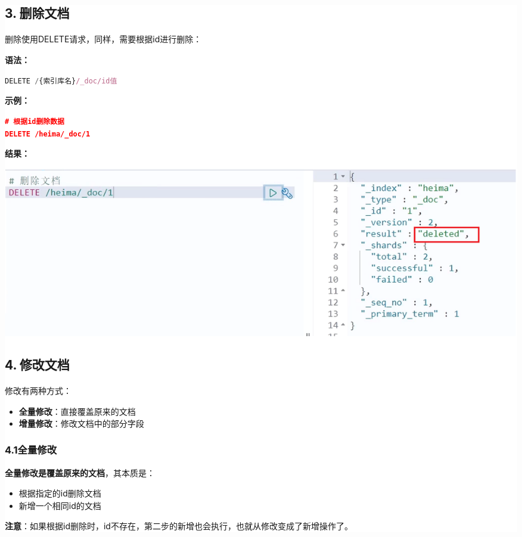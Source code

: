 

## 3. 删除文档

删除使用DELETE请求，同样，需要根据id进行删除：

**语法：**

```js
DELETE /{索引库名}/_doc/id值
```

**示例：**

```json
# 根据id删除数据
DELETE /heima/_doc/1
```

**结果：**

![image-20210720213634918](assets/image-20210720213634918.png)



## 4. 修改文档

修改有两种方式：

- **全量修改**：直接覆盖原来的文档
- **增量修改**：修改文档中的部分字段



### 4.1全量修改

**全量修改是覆盖原来的文档**，其本质是：

- 根据指定的id删除文档
- 新增一个相同id的文档

**注意**：如果根据id删除时，id不存在，第二步的新增也会执行，也就从修改变成了新增操作了。

